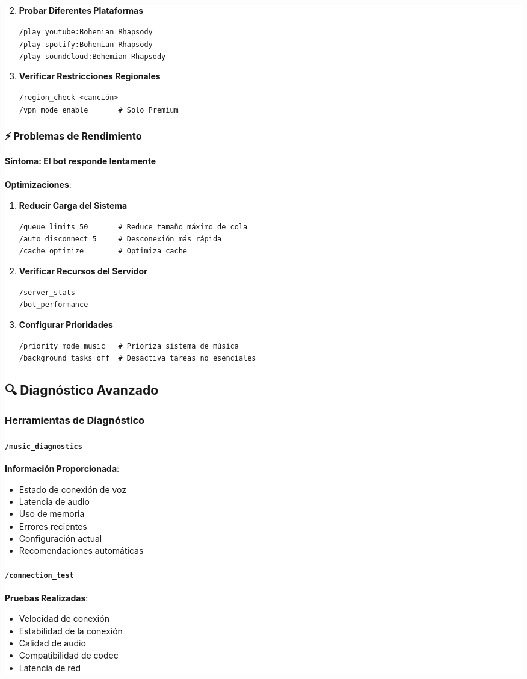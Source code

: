 2. **Probar Diferentes Plataformas**
   ```
   /play youtube:Bohemian Rhapsody
   /play spotify:Bohemian Rhapsody
   /play soundcloud:Bohemian Rhapsody
   ```

3. **Verificar Restricciones Regionales**
   ```
   /region_check <canción>
   /vpn_mode enable       # Solo Premium
   ```

### ⚡ Problemas de Rendimiento

#### **Síntoma**: El bot responde lentamente

**Optimizaciones**:

1. **Reducir Carga del Sistema**
   ```
   /queue_limits 50       # Reduce tamaño máximo de cola
   /auto_disconnect 5     # Desconexión más rápida
   /cache_optimize        # Optimiza cache
   ```

2. **Verificar Recursos del Servidor**
   ```
   /server_stats
   /bot_performance
   ```

3. **Configurar Prioridades**
   ```
   /priority_mode music   # Prioriza sistema de música
   /background_tasks off  # Desactiva tareas no esenciales
   ```

## 🔍 Diagnóstico Avanzado

### Herramientas de Diagnóstico

#### `/music_diagnostics`
**Información Proporcionada**:
- Estado de conexión de voz
- Latencia de audio
- Uso de memoria
- Errores recientes
- Configuración actual
- Recomendaciones automáticas

#### `/connection_test`
**Pruebas Realizadas**:
- Velocidad de conexión
- Estabilidad de la conexión
- Calidad de audio
- Compatibilidad de codec
- Latencia de red
